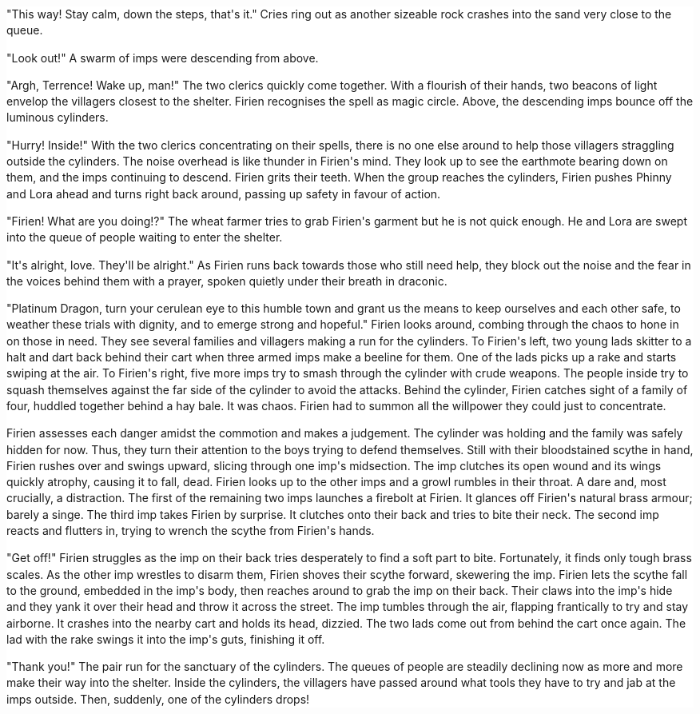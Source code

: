 "This way! Stay calm, down the steps, that's it." Cries ring out as another sizeable rock crashes into the sand very close to the queue.

"Look out!" A swarm of imps were descending from above.

"Argh, Terrence! Wake up, man!" The two clerics quickly come together. With a flourish of their hands, two beacons of light envelop the villagers closest to the shelter. Firien recognises the spell as magic circle. Above, the descending imps bounce off the luminous cylinders.

"Hurry! Inside!" With the two clerics concentrating on their spells, there is no one else around to help those villagers straggling outside the cylinders. The noise overhead is like thunder in Firien's mind. They look up to see the earthmote bearing down on them, and the imps continuing to descend. Firien grits their teeth. When the group reaches the cylinders, Firien pushes Phinny and Lora ahead and turns right back around, passing up safety in favour of action.

"Firien! What are you doing!?" The wheat farmer tries to grab Firien's garment but he is not quick enough. He and Lora are swept into the queue of people waiting to enter the shelter.

"It's alright, love. They'll be alright." As Firien runs back towards those who still need help, they block out the noise and the fear in the voices behind them with a prayer, spoken quietly under their breath in draconic.

"Platinum Dragon, turn your cerulean eye to this humble town and grant us the means to keep ourselves and each other safe, to weather these trials with dignity, and to emerge strong and hopeful." Firien looks around, combing through the chaos to hone in on those in need. They see several families and villagers making a run for the cylinders. To Firien's left, two young lads skitter to a halt and dart back behind their cart when three armed imps make a beeline for them. One of the lads picks up a rake and starts swiping at the air. To Firien's right, five more imps try to smash through the cylinder with crude weapons. The people inside try to squash themselves against the far side of the cylinder to avoid the attacks. Behind the cylinder, Firien catches sight of a family of four, huddled together behind a hay bale. It was chaos. Firien had to summon all the willpower they could just to concentrate.

Firien assesses each danger amidst the commotion and makes a judgement. The cylinder was holding and the family was safely hidden for now. Thus, they turn their attention to the boys trying to defend themselves. Still with their bloodstained scythe in hand, Firien rushes over and swings upward, slicing through one imp's midsection. The imp clutches its open wound and its wings quickly atrophy, causing it to fall, dead. Firien looks up to the other imps and a growl rumbles in their throat. A dare and, most crucially, a distraction. The first of the remaining two imps launches a firebolt at Firien. It glances off Firien's natural brass armour; barely a singe. The third imp takes Firien by surprise. It clutches onto their back and tries to bite their neck. The second imp reacts and flutters in, trying to wrench the scythe from Firien's hands.

"Get off!" Firien struggles as the imp on their back tries desperately to find a soft part to bite. Fortunately, it finds only tough brass scales. As the other imp wrestles to disarm them, Firien shoves their scythe forward, skewering the imp. Firien lets the scythe fall to the ground, embedded in the imp's body, then reaches around to grab the imp on their back. Their claws into the imp's hide and they yank it over their head and throw it across the street. The imp tumbles through the air, flapping frantically to try and stay airborne. It crashes into the nearby cart and holds its head, dizzied. The two lads come out from behind the cart once again. The lad with the rake swings it into the imp's guts, finishing it off.

"Thank you!" The pair run for the sanctuary of the cylinders. The queues of people are steadily declining now as more and more make their way into the shelter. Inside the cylinders, the villagers have passed around what tools they have to try and jab at the imps outside. Then, suddenly, one of the cylinders drops!
